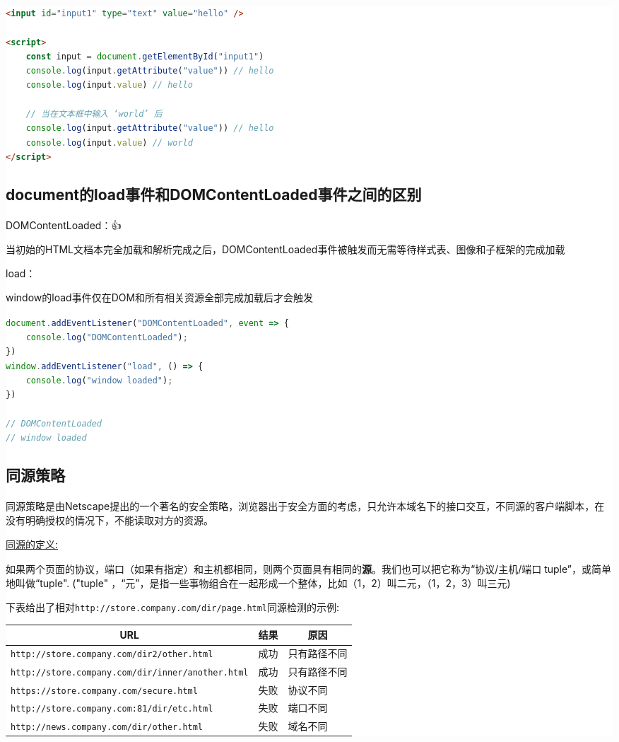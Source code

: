 ``` html
<input id="input1" type="text" value="hello" />

<script>
	const input = document.getElementById("input1")
    console.log(input.getAttribute("value")) // hello
    console.log(input.value) // hello
    
    // 当在文本框中输入 ‘world’ 后
    console.log(input.getAttribute("value")) // hello
    console.log(input.value) // world
</script>
```

## document的load事件和DOMContentLoaded事件之间的区别

DOMContentLoaded：👍

当初始的HTML文档本完全加载和解析完成之后，DOMContentLoaded事件被触发而无需等待样式表、图像和子框架的完成加载

load：

window的load事件仅在DOM和所有相关资源全部完成加载后才会触发

``` javascript
document.addEventListener("DOMContentLoaded", event => {
    console.log("DOMContentLoaded");
})
window.addEventListener("load", () => {
    console.log("window loaded");
})

// DOMContentLoaded
// window loaded
```



## 同源策略

同源策略是由Netscape提出的一个著名的安全策略，浏览器出于安全方面的考虑，只允许本域名下的接口交互，不同源的客户端脚本，在没有明确授权的情况下，不能读取对方的资源。

[同源的定义:](https://developer.mozilla.org/zh-CN/docs/Web/Security/Same-origin_policy)

如果两个页面的协议，端口（如果有指定）和主机都相同，则两个页面具有相同的**源**。我们也可以把它称为“协议/主机/端口 tuple”，或简单地叫做“tuple". ("tuple" ，“元”，是指一些事物组合在一起形成一个整体，比如（1，2）叫二元，（1，2，3）叫三元)

下表给出了相对`http://store.company.com/dir/page.html`同源检测的示例:

| URL                                               | 结果 | 原因         |
| ------------------------------------------------- | ---- | ------------ |
| `http://store.company.com/dir2/other.html`        | 成功 | 只有路径不同 |
| `http://store.company.com/dir/inner/another.html` | 成功 | 只有路径不同 |
| `https://store.company.com/secure.html`           | 失败 | 协议不同     |
| `http://store.company.com:81/dir/etc.html`        | 失败 | 端口不同     |
| `http://news.company.com/dir/other.html`          | 失败 | 域名不同     |
